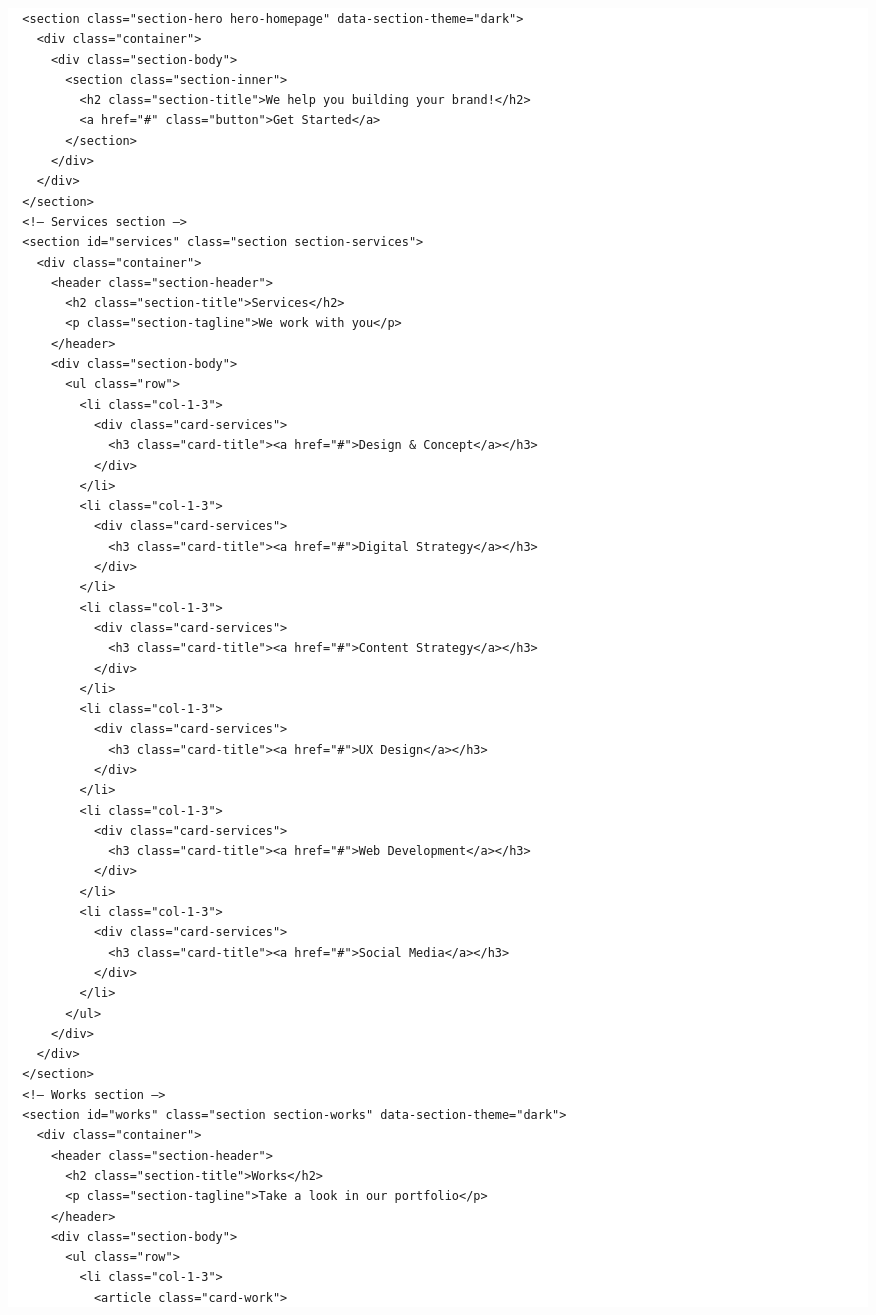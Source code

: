       <section class="section-hero hero-homepage" data-section-theme="dark">
        <div class="container">
          <div class="section-body">
            <section class="section-inner">
              <h2 class="section-title">We help you building your brand!</h2>
              <a href="#" class="button">Get Started</a>
            </section>
          </div>
        </div>
      </section>
      <!– Services section –>
      <section id="services" class="section section-services">
        <div class="container">
          <header class="section-header">
            <h2 class="section-title">Services</h2>
            <p class="section-tagline">We work with you</p>
          </header>
          <div class="section-body">
            <ul class="row">
              <li class="col-1-3">
                <div class="card-services">
                  <h3 class="card-title"><a href="#">Design & Concept</a></h3>
                </div>
              </li>
              <li class="col-1-3">
                <div class="card-services">
                  <h3 class="card-title"><a href="#">Digital Strategy</a></h3>
                </div>
              </li>
              <li class="col-1-3">
                <div class="card-services">
                  <h3 class="card-title"><a href="#">Content Strategy</a></h3>
                </div>
              </li>
              <li class="col-1-3">
                <div class="card-services">
                  <h3 class="card-title"><a href="#">UX Design</a></h3>
                </div>
              </li>
              <li class="col-1-3">
                <div class="card-services">
                  <h3 class="card-title"><a href="#">Web Development</a></h3>
                </div>
              </li>
              <li class="col-1-3">
                <div class="card-services">
                  <h3 class="card-title"><a href="#">Social Media</a></h3>
                </div>
              </li>
            </ul>
          </div>
        </div>
      </section>
      <!– Works section –>
      <section id="works" class="section section-works" data-section-theme="dark">
        <div class="container">
          <header class="section-header">
            <h2 class="section-title">Works</h2>
            <p class="section-tagline">Take a look in our portfolio</p>
          </header>
          <div class="section-body">
            <ul class="row">
              <li class="col-1-3">
                <article class="card-work">